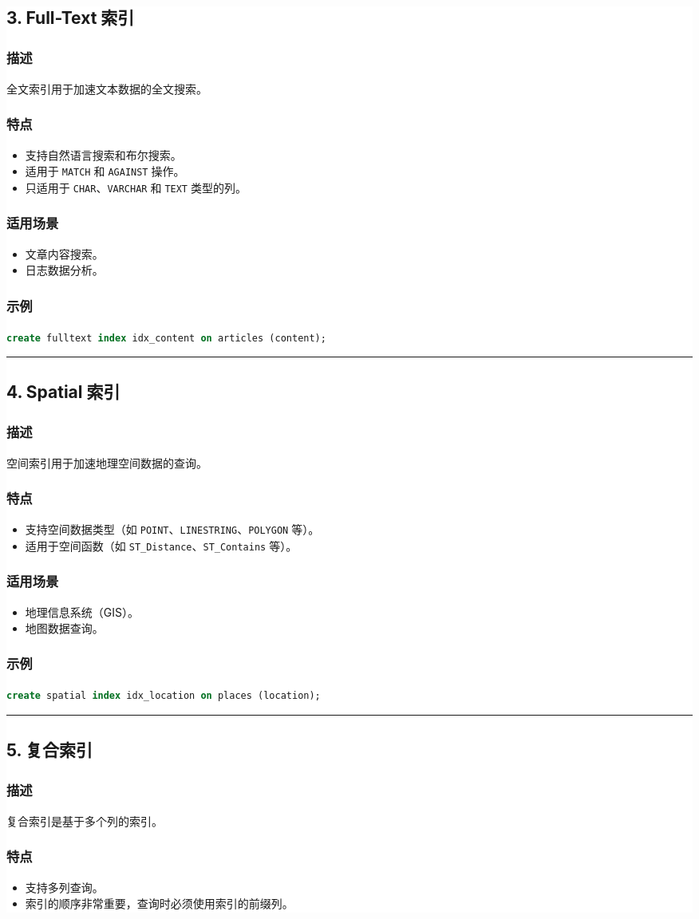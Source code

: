 
## **3. Full-Text 索引**
### **描述**
全文索引用于加速文本数据的全文搜索。

### **特点**
- 支持自然语言搜索和布尔搜索。
- 适用于 `MATCH` 和 `AGAINST` 操作。
- 只适用于 `CHAR`、`VARCHAR` 和 `TEXT` 类型的列。

### **适用场景**
- 文章内容搜索。
- 日志数据分析。

### **示例**
```sql
create fulltext index idx_content on articles (content);
```

---

## **4. Spatial 索引**
### **描述**
空间索引用于加速地理空间数据的查询。

### **特点**
- 支持空间数据类型（如 `POINT`、`LINESTRING`、`POLYGON` 等）。
- 适用于空间函数（如 `ST_Distance`、`ST_Contains` 等）。

### **适用场景**
- 地理信息系统（GIS）。
- 地图数据查询。

### **示例**
```sql
create spatial index idx_location on places (location);
```

---

## **5. 复合索引**
### **描述**
复合索引是基于多个列的索引。

### **特点**
- 支持多列查询。
- 索引的顺序非常重要，查询时必须使用索引的前缀列。
